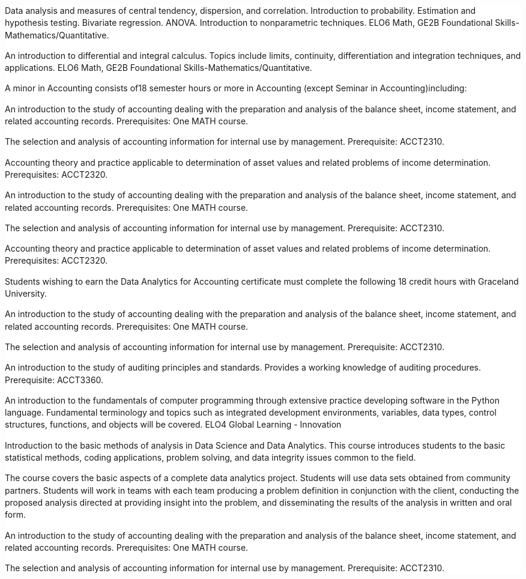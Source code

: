 Data analysis and measures of central tendency, dispersion, and correlation. Introduction to probability. Estimation and hypothesis testing. Bivariate regression. ANOVA. Introduction to nonparametric techniques. ELO6 Math, GE2B Foundational Skills-Mathematics/Quantitative.

An introduction to differential and integral calculus. Topics include limits, continuity, differentiation and integration techniques, and applications. ELO6 Math, GE2B Foundational Skills-Mathematics/Quantitative.

A minor in Accounting consists of18 semester hours or more in Accounting (except Seminar in Accounting)including:

An introduction to the study of accounting dealing with the preparation and analysis of the balance sheet, income statement, and related accounting records. Prerequisites: One MATH course.

The selection and analysis of accounting information for internal use by management. Prerequisite: ACCT2310.

Accounting theory and practice applicable to determination of asset values and related problems of income determination. Prerequisites: ACCT2320.

An introduction to the study of accounting dealing with the preparation and analysis of the balance sheet, income statement, and related accounting records. Prerequisites: One MATH course.

The selection and analysis of accounting information for internal use by management. Prerequisite: ACCT2310.

Accounting theory and practice applicable to determination of asset values and related problems of income determination. Prerequisites: ACCT2320.

Students wishing to earn the Data Analytics for Accounting certificate must complete the following 18 credit hours with Graceland University.

An introduction to the study of accounting dealing with the preparation and analysis of the balance sheet, income statement, and related accounting records. Prerequisites: One MATH course.

The selection and analysis of accounting information for internal use by management. Prerequisite: ACCT2310.

An introduction to the study of auditing principles and standards. Provides a working knowledge of auditing procedures. Prerequisite: ACCT3360.

An introduction to the fundamentals of computer programming through extensive practice developing software in the Python language. Fundamental terminology and topics such as integrated development environments, variables, data types, control structures, functions, and objects will be covered. ELO4 Global Learning - Innovation

Introduction to the basic methods of analysis in Data Science and Data Analytics. This course introduces students to the basic statistical methods, coding applications, problem solving, and data integrity issues common to the field.

The course covers the basic aspects of a complete data analytics project.  Students will use data sets obtained from community partners.  Students will work in teams with each team producing a problem definition in conjunction with the client, conducting the proposed analysis directed at providing insight into the problem, and disseminating the results of the analysis in written and oral form.

An introduction to the study of accounting dealing with the preparation and analysis of the balance sheet, income statement, and related accounting records. Prerequisites: One MATH course.

The selection and analysis of accounting information for internal use by management. Prerequisite: ACCT2310.
